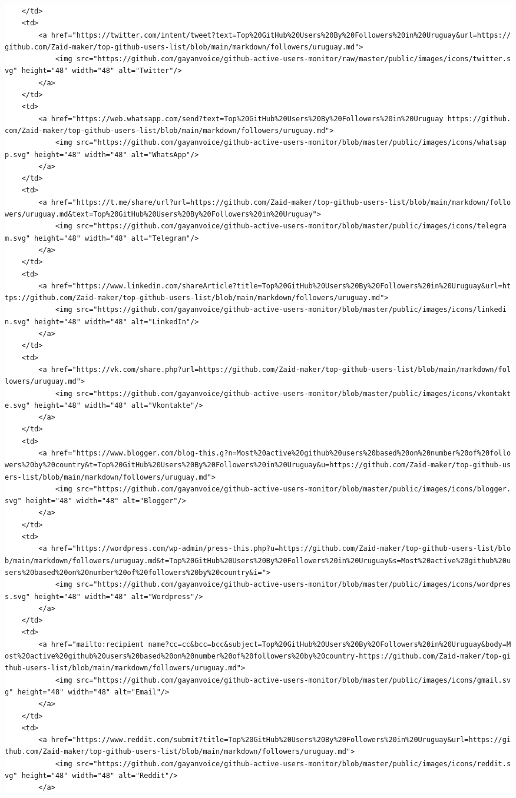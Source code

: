 		</td>
		<td>
			<a href="https://twitter.com/intent/tweet?text=Top%20GitHub%20Users%20By%20Followers%20in%20Uruguay&url=https://github.com/Zaid-maker/top-github-users-list/blob/main/markdown/followers/uruguay.md">
				<img src="https://github.com/gayanvoice/github-active-users-monitor/raw/master/public/images/icons/twitter.svg" height="48" width="48" alt="Twitter"/>
			</a>
		</td>
		<td>
			<a href="https://web.whatsapp.com/send?text=Top%20GitHub%20Users%20By%20Followers%20in%20Uruguay https://github.com/Zaid-maker/top-github-users-list/blob/main/markdown/followers/uruguay.md">
				<img src="https://github.com/gayanvoice/github-active-users-monitor/blob/master/public/images/icons/whatsapp.svg" height="48" width="48" alt="WhatsApp"/>
			</a>
		</td>
		<td>
			<a href="https://t.me/share/url?url=https://github.com/Zaid-maker/top-github-users-list/blob/main/markdown/followers/uruguay.md&text=Top%20GitHub%20Users%20By%20Followers%20in%20Uruguay">
				<img src="https://github.com/gayanvoice/github-active-users-monitor/blob/master/public/images/icons/telegram.svg" height="48" width="48" alt="Telegram"/>
			</a>
		</td>
		<td>
			<a href="https://www.linkedin.com/shareArticle?title=Top%20GitHub%20Users%20By%20Followers%20in%20Uruguay&url=https://github.com/Zaid-maker/top-github-users-list/blob/main/markdown/followers/uruguay.md">
				<img src="https://github.com/gayanvoice/github-active-users-monitor/blob/master/public/images/icons/linkedin.svg" height="48" width="48" alt="LinkedIn"/>
			</a>
		</td>
		<td>
			<a href="https://vk.com/share.php?url=https://github.com/Zaid-maker/top-github-users-list/blob/main/markdown/followers/uruguay.md">
				<img src="https://github.com/gayanvoice/github-active-users-monitor/blob/master/public/images/icons/vkontakte.svg" height="48" width="48" alt="Vkontakte"/>
			</a>
		</td>
		<td>
			<a href="https://www.blogger.com/blog-this.g?n=Most%20active%20github%20users%20based%20on%20number%20of%20followers%20by%20country&t=Top%20GitHub%20Users%20By%20Followers%20in%20Uruguay&u=https://github.com/Zaid-maker/top-github-users-list/blob/main/markdown/followers/uruguay.md">
				<img src="https://github.com/gayanvoice/github-active-users-monitor/blob/master/public/images/icons/blogger.svg" height="48" width="48" alt="Blogger"/>
			</a>
		</td>
		<td>
			<a href="https://wordpress.com/wp-admin/press-this.php?u=https://github.com/Zaid-maker/top-github-users-list/blob/main/markdown/followers/uruguay.md&t=Top%20GitHub%20Users%20By%20Followers%20in%20Uruguay&s=Most%20active%20github%20users%20based%20on%20number%20of%20followers%20by%20country&i=">
				<img src="https://github.com/gayanvoice/github-active-users-monitor/blob/master/public/images/icons/wordpress.svg" height="48" width="48" alt="Wordpress"/>
			</a>
		</td>
		<td>
			<a href="mailto:recipient name?cc=cc&bcc=bcc&subject=Top%20GitHub%20Users%20By%20Followers%20in%20Uruguay&body=Most%20active%20github%20users%20based%20on%20number%20of%20followers%20by%20country-https://github.com/Zaid-maker/top-github-users-list/blob/main/markdown/followers/uruguay.md">
				<img src="https://github.com/gayanvoice/github-active-users-monitor/blob/master/public/images/icons/gmail.svg" height="48" width="48" alt="Email"/>
			</a>
		</td>
		<td>
			<a href="https://www.reddit.com/submit?title=Top%20GitHub%20Users%20By%20Followers%20in%20Uruguay&url=https://github.com/Zaid-maker/top-github-users-list/blob/main/markdown/followers/uruguay.md">
				<img src="https://github.com/gayanvoice/github-active-users-monitor/blob/master/public/images/icons/reddit.svg" height="48" width="48" alt="Reddit"/>
			</a>